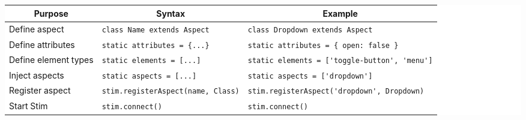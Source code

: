 | Purpose | Syntax | Example                                       |
|---------|--------|-----------------------------------------------|
| Define aspect | `class Name extends Aspect` | `class Dropdown extends Aspect`               |
| Define attributes | `static attributes = {...}` | `static attributes = { open: false }`         |
| Define element types | `static elements = [...]` | `static elements = ['toggle-button', 'menu']` |
| Inject aspects | `static aspects = [...]` | `static aspects = ['dropdown']`               |
| Register aspect | `stim.registerAspect(name, Class)` | `stim.registerAspect('dropdown', Dropdown)`   |
| Start Stim | `stim.connect()` | `stim.connect()`                              |